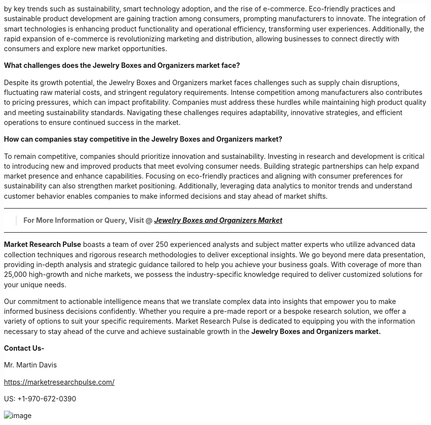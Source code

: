 by key trends such as sustainability, smart technology adoption, and the rise of e-commerce. Eco-friendly practices and sustainable product development are gaining traction among consumers, prompting manufacturers to innovate. The integration of smart technologies is enhancing product functionality and operational efficiency, transforming user experiences. Additionally, the rapid expansion of e-commerce is revolutionizing marketing and distribution, allowing businesses to connect directly with consumers and explore new market opportunities.</p><p><strong>What challenges does the Jewelry Boxes and Organizers market face?</strong></p><p>Despite its growth potential, the Jewelry Boxes and Organizers market faces challenges such as supply chain disruptions, fluctuating raw material costs, and stringent regulatory requirements. Intense competition among manufacturers also contributes to pricing pressures, which can impact profitability. Companies must address these hurdles while maintaining high product quality and meeting sustainability standards. Navigating these challenges requires adaptability, innovative strategies, and efficient operations to ensure continued success in the market.</p><p><strong>How can companies stay competitive in the Jewelry Boxes and Organizers market?</strong></p><p>To remain competitive, companies should prioritize innovation and sustainability. Investing in research and development is critical to introducing new and improved products that meet evolving consumer needs. Building strategic partnerships can help expand market presence and enhance capabilities. Focusing on eco-friendly practices and aligning with consumer preferences for sustainability can also strengthen market positioning. Additionally, leveraging data analytics to monitor trends and understand customer behavior enables companies to make informed decisions and stay ahead of market shifts.</p><hr /><blockquote><p><strong>For More Information or Query, Visit @&nbsp;<em><a href="https://marketresearchpulse.com/report/28845/jewelry-boxes-and-organizers-market?utm_source=Linkedin&utm_medium=0114">Jewelry Boxes and Organizers Market</a></em></strong></p></blockquote><hr /><p><strong>Market Research Pulse</strong> boasts a team of over 250 experienced analysts and subject matter experts who utilize advanced data collection techniques and rigorous research methodologies to deliver exceptional insights. We go beyond mere data presentation, providing in-depth analysis and strategic guidance tailored to help you achieve your business goals. With coverage of more than 25,000 high-growth and niche markets, we possess the industry-specific knowledge required to deliver customized solutions for your unique needs.</p><p>Our commitment to actionable intelligence means that we translate complex data into insights that empower you to make informed business decisions confidently. Whether you require a pre-made report or a bespoke research solution, we offer a variety of options to suit your specific requirements. Market Research Pulse is dedicated to equipping you with the information necessary to stay ahead of the curve and achieve sustainable growth in the <strong>Jewelry Boxes and Organizers market.</strong></p><p><strong>Contact Us-</strong></p><p>Mr. Martin Davis</p><p>https://marketresearchpulse.com/</p><p>US: +1-970-672-0390</p>
![image](https://github.com/user-attachments/assets/b34195cf-9a41-4e4a-b5ca-42234567102b)
